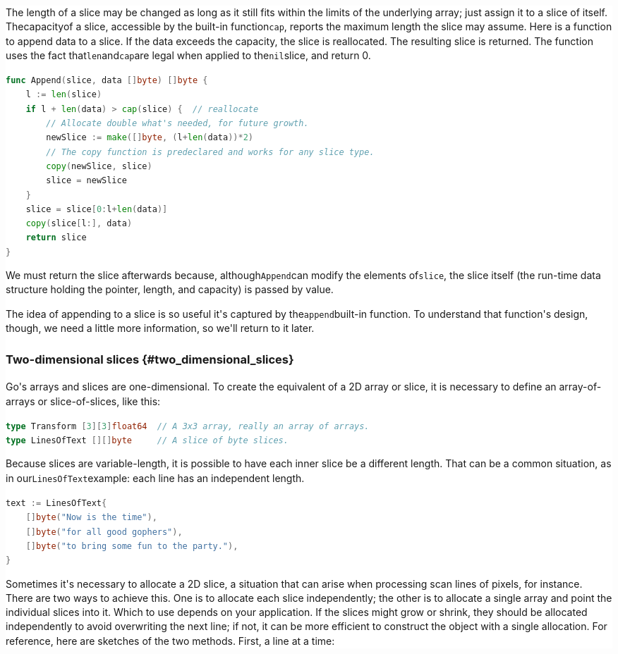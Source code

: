 The length of a slice may be changed as long as it still fits within the limits of the underlying array; just assign it to a slice of itself. Thecapacityof a slice, accessible by the built-in function`cap`, reports the maximum length the slice may assume. Here is a function to append data to a slice. If the data exceeds the capacity, the slice is reallocated. The resulting slice is returned. The function uses the fact that`len`and`cap`are legal when applied to the`nil`slice, and return 0.

```go
func Append(slice, data []byte) []byte {
    l := len(slice)
    if l + len(data) > cap(slice) {  // reallocate
        // Allocate double what's needed, for future growth.
        newSlice := make([]byte, (l+len(data))*2)
        // The copy function is predeclared and works for any slice type.
        copy(newSlice, slice)
        slice = newSlice
    }
    slice = slice[0:l+len(data)]
    copy(slice[l:], data)
    return slice
}
```

We must return the slice afterwards because, although`Append`can modify the elements of`slice`, the slice itself \(the run-time data structure holding the pointer, length, and capacity\) is passed by value.

The idea of appending to a slice is so useful it's captured by the`append`built-in function. To understand that function's design, though, we need a little more information, so we'll return to it later.

### Two-dimensional slices {#two_dimensional_slices}

Go's arrays and slices are one-dimensional. To create the equivalent of a 2D array or slice, it is necessary to define an array-of-arrays or slice-of-slices, like this:

```go
type Transform [3][3]float64  // A 3x3 array, really an array of arrays.
type LinesOfText [][]byte     // A slice of byte slices.
```

Because slices are variable-length, it is possible to have each inner slice be a different length. That can be a common situation, as in our`LinesOfText`example: each line has an independent length.

```go
text := LinesOfText{
    []byte("Now is the time"),
    []byte("for all good gophers"),
    []byte("to bring some fun to the party."),
}
```

Sometimes it's necessary to allocate a 2D slice, a situation that can arise when processing scan lines of pixels, for instance. There are two ways to achieve this. One is to allocate each slice independently; the other is to allocate a single array and point the individual slices into it. Which to use depends on your application. If the slices might grow or shrink, they should be allocated independently to avoid overwriting the next line; if not, it can be more efficient to construct the object with a single allocation. For reference, here are sketches of the two methods. First, a line at a time:
